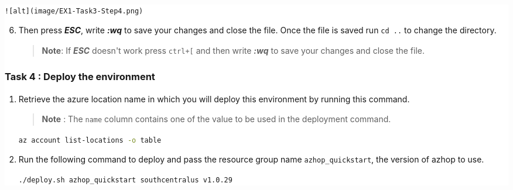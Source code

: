     ![alt](image/EX1-Task3-Step4.png)

6. Then press **_ESC_**, write **_:wq_** to save your changes and close the file. Once the file is saved run `cd ..` to change the directory.
    
    >**Note**: If **_ESC_** doesn't work press `ctrl+[` and then write **_:wq_** to save your changes and close the file.     
    

### Task 4 : Deploy the environment

1. Retrieve the azure location name in which you will deploy this environment by running this command.

    > **Note** : The `name` column contains one of the value to be used in the deployment command.

   ```bash
   az account list-locations -o table
   ```

2. Run the following command to deploy and pass the resource group name `azhop_quickstart`, the version of azhop to use.

   ```bash
   ./deploy.sh azhop_quickstart southcentralus v1.0.29
   ```
